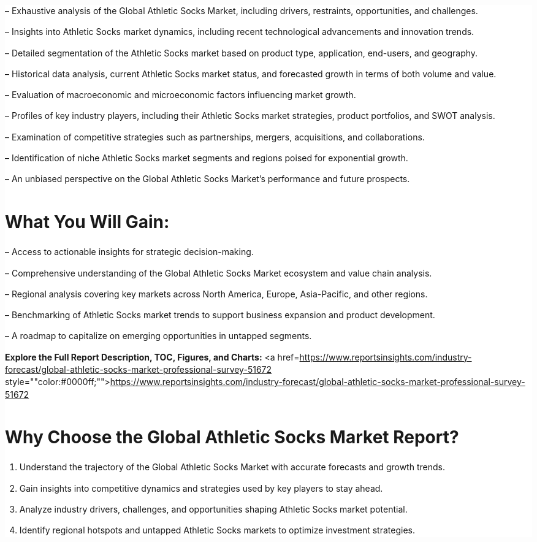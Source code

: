 – Exhaustive analysis of the Global Athletic Socks Market, including drivers, restraints, opportunities, and challenges.

– Insights into Athletic Socks market dynamics, including recent technological advancements and innovation trends.

– Detailed segmentation of the Athletic Socks market based on product type, application, end-users, and geography.

– Historical data analysis, current Athletic Socks market status, and forecasted growth in terms of both volume and value.

– Evaluation of macroeconomic and microeconomic factors influencing market growth.

– Profiles of key industry players, including their Athletic Socks market strategies, product portfolios, and SWOT analysis.

– Examination of competitive strategies such as partnerships, mergers, acquisitions, and collaborations.

– Identification of niche Athletic Socks market segments and regions poised for exponential growth.

– An unbiased perspective on the Global Athletic Socks Market’s performance and future prospects.

# <strong>What You Will Gain:</strong>

– Access to actionable insights for strategic decision-making.

– Comprehensive understanding of the Global Athletic Socks Market ecosystem and value chain analysis.

– Regional analysis covering key markets across North America, Europe, Asia-Pacific, and other regions.

– Benchmarking of Athletic Socks market trends to support business expansion and product development.

– A roadmap to capitalize on emerging opportunities in untapped segments.

<strong>Explore the Full Report Description, TOC, Figures, and Charts:</strong>
<a href=https://www.reportsinsights.com/industry-forecast/global-athletic-socks-market-professional-survey-51672 style=""color:#0000ff;"">https://www.reportsinsights.com/industry-forecast/global-athletic-socks-market-professional-survey-51672</a>

# <strong>Why Choose the Global Athletic Socks Market Report?</strong>

1. Understand the trajectory of the Global Athletic Socks Market with accurate forecasts and growth trends.

2. Gain insights into competitive dynamics and strategies used by key players to stay ahead.

3. Analyze industry drivers, challenges, and opportunities shaping Athletic Socks market potential.

4. Identify regional hotspots and untapped Athletic Socks markets to optimize investment strategies.
